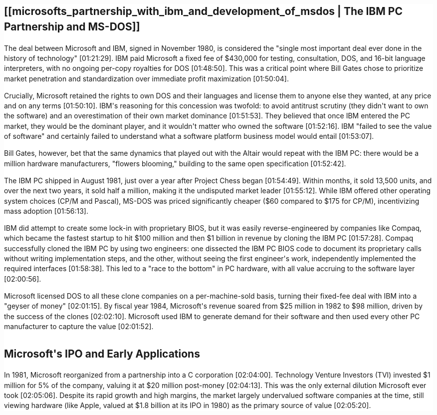 ## [[microsofts_partnership_with_ibm_and_development_of_msdos | The IBM PC Partnership and MS-DOS]]

The deal between Microsoft and IBM, signed in November 1980, is considered the "single most important deal ever done in the history of technology" <a class="yt-timestamp" data-t="01:21:29">[01:21:29]</a>. IBM paid Microsoft a fixed fee of $430,000 for testing, consultation, DOS, and 16-bit language interpreters, with no ongoing per-copy royalties for DOS <a class="yt-timestamp" data-t="01:48:50">[01:48:50]</a>. This was a critical point where Bill Gates chose to prioritize market penetration and standardization over immediate profit maximization <a class="yt-timestamp" data-t="01:50:04">[01:50:04]</a>.

Crucially, Microsoft retained the rights to own DOS and their languages and license them to anyone else they wanted, at any price and on any terms <a class="yt-timestamp" data-t="01:50:10">[01:50:10]</a>. IBM's reasoning for this concession was twofold: to avoid antitrust scrutiny (they didn't want to own the software) and an overestimation of their own market dominance <a class="yt-timestamp" data-t="01:51:53">[01:51:53]</a>. They believed that once IBM entered the PC market, they would be the dominant player, and it wouldn't matter who owned the software <a class="yt-timestamp" data-t="01:52:16">[01:52:16]</a>. IBM "failed to see the value of software" and certainly failed to understand what a software platform business model would entail <a class="yt-timestamp" data-t="01:53:07">[01:53:07]</a>.

Bill Gates, however, bet that the same dynamics that played out with the Altair would repeat with the IBM PC: there would be a million hardware manufacturers, "flowers blooming," building to the same open specification <a class="yt-timestamp" data-t="01:52:42">[01:52:42]</a>.

The IBM PC shipped in August 1981, just over a year after Project Chess began <a class="yt-timestamp" data-t="01:54:49">[01:54:49]</a>. Within months, it sold 13,500 units, and over the next two years, it sold half a million, making it the undisputed market leader <a class="yt-timestamp" data-t="01:55:12">[01:55:12]</a>. While IBM offered other operating system choices (CP/M and Pascal), MS-DOS was priced significantly cheaper ($60 compared to $175 for CP/M), incentivizing mass adoption <a class="yt-timestamp" data-t="01:56:13">[01:56:13]</a>.

IBM did attempt to create some lock-in with proprietary BIOS, but it was easily reverse-engineered by companies like Compaq, which became the fastest startup to hit $100 million and then $1 billion in revenue by cloning the IBM PC <a class="yt-timestamp" data-t="01:57:28">[01:57:28]</a>. Compaq successfully cloned the IBM PC by using two engineers: one dissected the IBM PC BIOS code to document its proprietary calls without writing implementation steps, and the other, without seeing the first engineer's work, independently implemented the required interfaces <a class="yt-timestamp" data-t="01:58:38">[01:58:38]</a>. This led to a "race to the bottom" in PC hardware, with all value accruing to the software layer <a class="yt-timestamp" data-t="02:00:56">[02:00:56]</a>.

Microsoft licensed DOS to all these clone companies on a per-machine-sold basis, turning their fixed-fee deal with IBM into a "geyser of money" <a class="yt-timestamp" data-t="02:01:15">[02:01:15]</a>. By fiscal year 1984, Microsoft's revenue soared from $25 million in 1982 to $98 million, driven by the success of the clones <a class="yt-timestamp" data-t="02:02:10">[02:02:10]</a>. Microsoft used IBM to generate demand for their software and then used every other PC manufacturer to capture the value <a class="yt-timestamp" data-t="02:01:52">[02:01:52]</a>.

## Microsoft's IPO and Early Applications

In 1981, Microsoft reorganized from a partnership into a C corporation <a class="yt-timestamp" data-t="02:04:00">[02:04:00]</a>. Technology Venture Investors (TVI) invested $1 million for 5% of the company, valuing it at $20 million post-money <a class="yt-timestamp" data-t="02:04:13">[02:04:13]</a>. This was the only external dilution Microsoft ever took <a class="yt-timestamp" data-t="02:05:06">[02:05:06]</a>. Despite its rapid growth and high margins, the market largely undervalued software companies at the time, still viewing hardware (like Apple, valued at $1.8 billion at its IPO in 1980) as the primary source of value <a class="yt-timestamp" data-t="02:05:20">[02:05:20]</a>.

